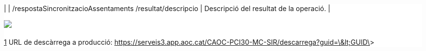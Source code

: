  |
| /respostaSincronitzacioAssentaments /resultat/descripcio
 | Descripció del resultat de la operació.
 |

![](RackMultipart20211025-4-zit7nz_html_b7181e38124e1cf6.png)

[1](#sdfootnote1anc) URL de descàrrega a producció: https://serveis3.app.aoc.cat/CAOC-PCI30-MC-SIR/descarrega?guid=\&lt;GUID\&gt;